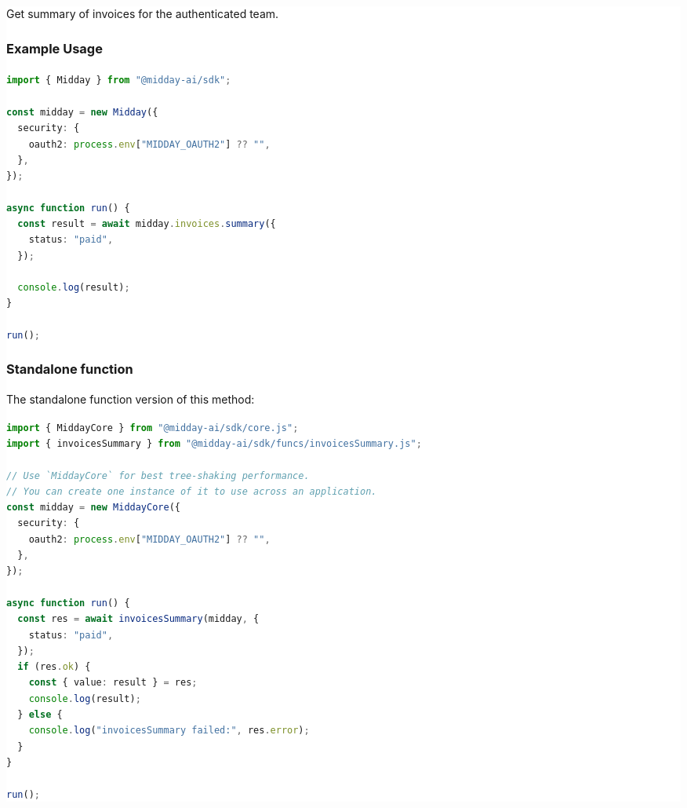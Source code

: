 Get summary of invoices for the authenticated team.

### Example Usage


```typescript
import { Midday } from "@midday-ai/sdk";

const midday = new Midday({
  security: {
    oauth2: process.env["MIDDAY_OAUTH2"] ?? "",
  },
});

async function run() {
  const result = await midday.invoices.summary({
    status: "paid",
  });

  console.log(result);
}

run();
```

### Standalone function

The standalone function version of this method:

```typescript
import { MiddayCore } from "@midday-ai/sdk/core.js";
import { invoicesSummary } from "@midday-ai/sdk/funcs/invoicesSummary.js";

// Use `MiddayCore` for best tree-shaking performance.
// You can create one instance of it to use across an application.
const midday = new MiddayCore({
  security: {
    oauth2: process.env["MIDDAY_OAUTH2"] ?? "",
  },
});

async function run() {
  const res = await invoicesSummary(midday, {
    status: "paid",
  });
  if (res.ok) {
    const { value: result } = res;
    console.log(result);
  } else {
    console.log("invoicesSummary failed:", res.error);
  }
}

run();
```
